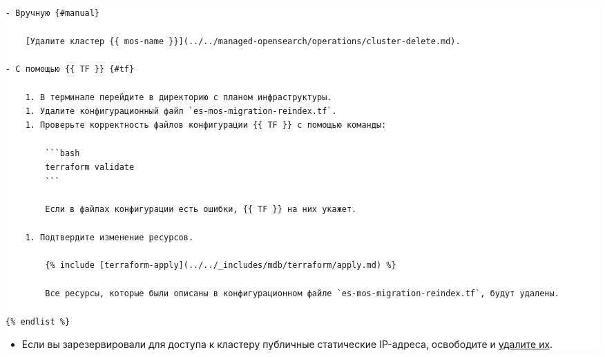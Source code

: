     - Вручную {#manual}

        [Удалите кластер {{ mos-name }}](../../managed-opensearch/operations/cluster-delete.md).

    - С помощью {{ TF }} {#tf}

        1. В терминале перейдите в директорию с планом инфраструктуры.
        1. Удалите конфигурационный файл `es-mos-migration-reindex.tf`.
        1. Проверьте корректность файлов конфигурации {{ TF }} с помощью команды:

            ```bash
            terraform validate
            ```

            Если в файлах конфигурации есть ошибки, {{ TF }} на них укажет.

        1. Подтвердите изменение ресурсов.

            {% include [terraform-apply](../../_includes/mdb/terraform/apply.md) %}

            Все ресурсы, которые были описаны в конфигурационном файле `es-mos-migration-reindex.tf`, будут удалены.

    {% endlist %}

* Если вы зарезервировали для доступа к кластеру публичные статические IP-адреса, освободите и [удалите их](../../vpc/operations/address-delete.md).

